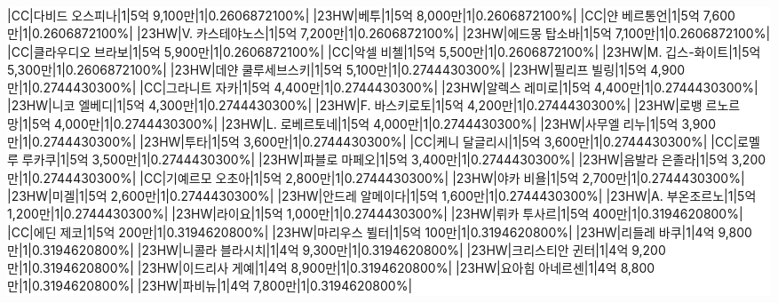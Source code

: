 |CC|다비드 오스피나|1|5억 9,100만|1|0.2606872100%|
|23HW|베투|1|5억 8,000만|1|0.2606872100%|
|CC|얀 베르통언|1|5억 7,600만|1|0.2606872100%|
|23HW|V. 카스테야노스|1|5억 7,200만|1|0.2606872100%|
|23HW|에드몽 탑소바|1|5억 7,100만|1|0.2606872100%|
|CC|클라우디오 브라보|1|5억 5,900만|1|0.2606872100%|
|CC|악셀 비첼|1|5억 5,500만|1|0.2606872100%|
|23HW|M. 깁스-화이트|1|5억 5,300만|1|0.2606872100%|
|23HW|데얀 쿨루세브스키|1|5억 5,100만|1|0.2744430300%|
|23HW|필리프 빌링|1|5억 4,900만|1|0.2744430300%|
|CC|그라니트 자카|1|5억 4,400만|1|0.2744430300%|
|23HW|알렉스 레미로|1|5억 4,400만|1|0.2744430300%|
|23HW|니코 엘베디|1|5억 4,300만|1|0.2744430300%|
|23HW|F. 바스키로토|1|5억 4,200만|1|0.2744430300%|
|23HW|로뱅 르노르망|1|5억 4,000만|1|0.2744430300%|
|23HW|L. 로베르토네|1|5억 4,000만|1|0.2744430300%|
|23HW|사무엘 리누|1|5억 3,900만|1|0.2744430300%|
|23HW|투타|1|5억 3,600만|1|0.2744430300%|
|CC|케니 달글리시|1|5억 3,600만|1|0.2744430300%|
|CC|로멜루 루카쿠|1|5억 3,500만|1|0.2744430300%|
|23HW|파블로 마페오|1|5억 3,400만|1|0.2744430300%|
|23HW|음발라 은졸라|1|5억 3,200만|1|0.2744430300%|
|CC|기예르모 오초아|1|5억 2,800만|1|0.2744430300%|
|23HW|야카 비욜|1|5억 2,700만|1|0.2744430300%|
|23HW|미겔|1|5억 2,600만|1|0.2744430300%|
|23HW|안드레 알메이다|1|5억 1,600만|1|0.2744430300%|
|23HW|A. 부온조르노|1|5억 1,200만|1|0.2744430300%|
|23HW|라이요|1|5억 1,000만|1|0.2744430300%|
|23HW|뤼카 투사르|1|5억 400만|1|0.3194620800%|
|CC|에딘 제코|1|5억 200만|1|0.3194620800%|
|23HW|마리우스 뷜터|1|5억 100만|1|0.3194620800%|
|23HW|리들레 바쿠|1|4억 9,800만|1|0.3194620800%|
|23HW|니콜라 블라시치|1|4억 9,300만|1|0.3194620800%|
|23HW|크리스티안 귄터|1|4억 9,200만|1|0.3194620800%|
|23HW|이드리사 게예|1|4억 8,900만|1|0.3194620800%|
|23HW|요아힘 아네르센|1|4억 8,800만|1|0.3194620800%|
|23HW|파비뉴|1|4억 7,800만|1|0.3194620800%|